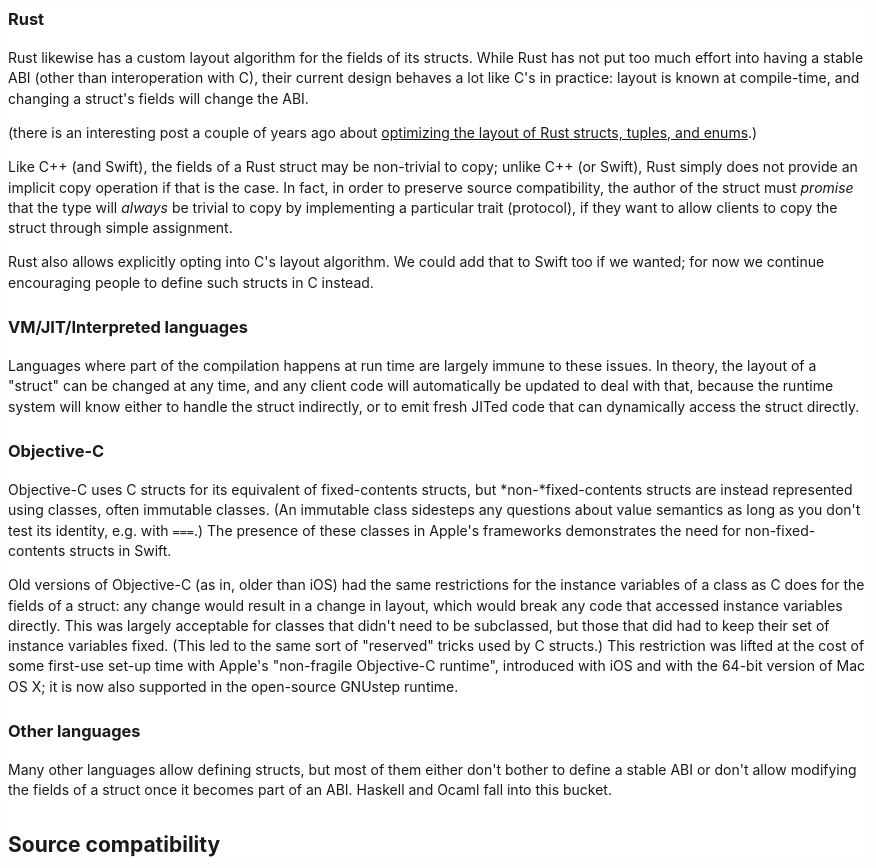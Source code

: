 ### Rust

Rust likewise has a custom layout algorithm for the fields of its structs. While Rust has not put too much effort into having a stable ABI (other than interoperation with C), their current design behaves a lot like C's in practice: layout is known at compile-time, and changing a struct's fields will change the ABI.

(there is an interesting post a couple of years ago about [optimizing the layout of Rust structs, tuples, and enums][rust].)

Like C++ (and Swift), the fields of a Rust struct may be non-trivial to copy; unlike C++ (or Swift), Rust simply does not provide an implicit copy operation if that is the case. In fact, in order to preserve source compatibility, the author of the struct must *promise* that the type will *always* be trivial to copy by implementing a particular trait (protocol), if they want to allow clients to copy the struct through simple assignment.

Rust also allows explicitly opting into C's layout algorithm. We could add that to Swift too if we wanted; for now we continue encouraging people to define such structs in C instead.

[rust]: http://camlorn.net/posts/April%202017/rust-struct-field-reordering.html


### VM/JIT/Interpreted languages

Languages where part of the compilation happens at run time are largely immune to these issues. In theory, the layout of a "struct" can be changed at any time, and any client code will automatically be updated to deal with that, because the runtime system will know either to handle the struct indirectly, or to emit fresh JITed code that can dynamically access the struct directly.

### Objective-C

Objective-C uses C structs for its equivalent of fixed-contents structs, but *non-*fixed-contents structs are instead represented using classes, often immutable classes. (An immutable class sidesteps any questions about value semantics as long as you don't test its identity, e.g. with `===`.) The presence of these classes in Apple's frameworks demonstrates the need for non-fixed-contents structs in Swift.

Old versions of Objective-C (as in, older than iOS) had the same restrictions for the instance variables of a class as C does for the fields of a struct: any change would result in a change in layout, which would break any code that accessed instance variables directly. This was largely acceptable for classes that didn't need to be subclassed, but those that did had to keep their set of instance variables fixed. (This led to the same sort of "reserved" tricks used by C structs.) This restriction was lifted at the cost of some first-use set-up time with Apple's "non-fragile Objective-C runtime", introduced with iOS and with the 64-bit version of Mac OS X; it is now also supported in the open-source GNUstep runtime.


### Other languages

Many other languages allow defining structs, but most of them either don't bother to define a stable ABI or don't allow modifying the fields of a struct once it becomes part of an ABI. Haskell and Ocaml fall into this bucket.


## Source compatibility


  [SE-0192]: https://github.com/apple/swift-evolution/blob/master/proposals/0192-non-exhaustive-enums.md
  [SE-0193]: https://github.com/apple/swift-evolution/blob/master/proposals/0193-cross-module-inlining-and-specialization.md
  [trivial]: https://docs.microsoft.com/en-us/cpp/cpp/trivial-standard-layout-and-pod-types
  [SE-0055]: https://github.com/apple/swift-evolution/blob/master/proposals/0055-optional-unsafe-pointers.md